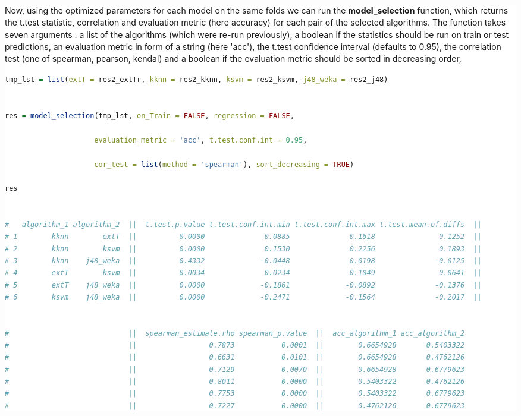 Now, using the optimized parameters for each model on the same folds we can run the **model_selection** function, which returns the t.test statistic, correlation and evaluation metric (here accuracy) for each pair of the selected algorithms. The function takes seven arguments : a list of the algorithms (which were re-run previously), a boolean if the statistics should be run on train or test predictions, an evaluation metric in form of a string (here 'acc'), the t.test confidence interval (defaults to 0.95), the correlation test (one of spearman, pearson, kendal) and a boolean if the evaluation metric should be sorted in decreasing order,

```R
tmp_lst = list(extT = res2_extTr, kknn = res2_kknn, ksvm = res2_ksvm, j48_weka = res2_j48)


res = model_selection(tmp_lst, on_Train = FALSE, regression = FALSE, 

                     evaluation_metric = 'acc', t.test.conf.int = 0.95, 
                     
                     cor_test = list(method = 'spearman'), sort_decreasing = TRUE)

res


#   algorithm_1 algorithm_2  ||  t.test.p.value t.test.conf.int.min t.test.conf.int.max t.test.mean.of.diffs  ||
# 1        kknn        extT  ||          0.0000              0.0885              0.1618               0.1252  ||
# 2        kknn        ksvm  ||          0.0000              0.1530              0.2256               0.1893  ||
# 3        kknn    j48_weka  ||          0.4332             -0.0448              0.0198              -0.0125  ||
# 4        extT        ksvm  ||          0.0034              0.0234              0.1049               0.0641  ||
# 5        extT    j48_weka  ||          0.0000             -0.1861             -0.0892              -0.1376  ||
# 6        ksvm    j48_weka  ||          0.0000             -0.2471             -0.1564              -0.2017  ||


#                            ||  spearman_estimate.rho spearman_p.value  ||  acc_algorithm_1 acc_algorithm_2
#                            ||                 0.7873           0.0001  ||        0.6654928       0.5403322
#                            ||                 0.6631           0.0101  ||        0.6654928       0.4762126
#                            ||                 0.7129           0.0070  ||        0.6654928       0.6779623
#                            ||                 0.8011           0.0000  ||        0.5403322       0.4762126
#                            ||                 0.7753           0.0000  ||        0.5403322       0.6779623
#                            ||                 0.7227           0.0000  ||        0.4762126       0.6779623
```

